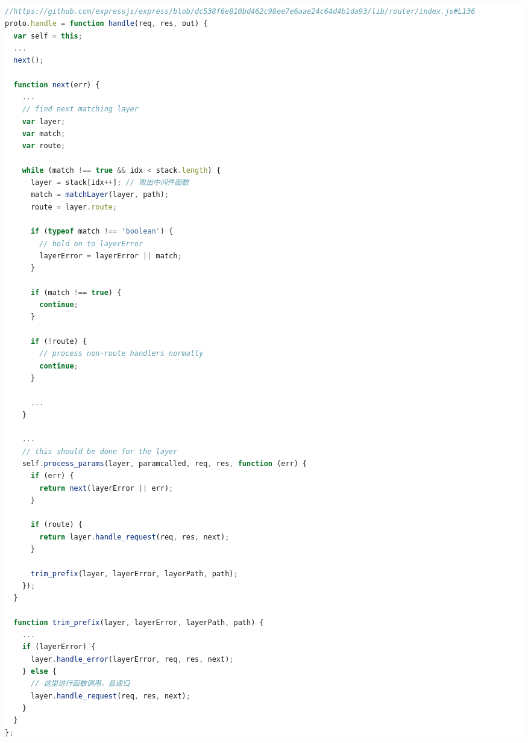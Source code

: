 ```javascript
//https://github.com/expressjs/express/blob/dc538f6e810bd462c98ee7e6aae24c64d4b1da93/lib/router/index.js#L136
proto.handle = function handle(req, res, out) {
  var self = this;
  ...
  next();

  function next(err) {
    ...
    // find next matching layer
    var layer;
    var match;
    var route;

    while (match !== true && idx < stack.length) {
      layer = stack[idx++]; // 取出中间件函数
      match = matchLayer(layer, path);
      route = layer.route;

      if (typeof match !== 'boolean') {
        // hold on to layerError
        layerError = layerError || match;
      }

      if (match !== true) {
        continue;
      }

      if (!route) {
        // process non-route handlers normally
        continue;
      }

      ...
    }

    ...
    // this should be done for the layer
    self.process_params(layer, paramcalled, req, res, function (err) {
      if (err) {
        return next(layerError || err);
      }

      if (route) {
        return layer.handle_request(req, res, next);
      }

      trim_prefix(layer, layerError, layerPath, path);
    });
  }

  function trim_prefix(layer, layerError, layerPath, path) {
    ...
    if (layerError) {
      layer.handle_error(layerError, req, res, next);
    } else {
      // 这里进行函数调用，且递归
      layer.handle_request(req, res, next);
    }
  }
};
```
